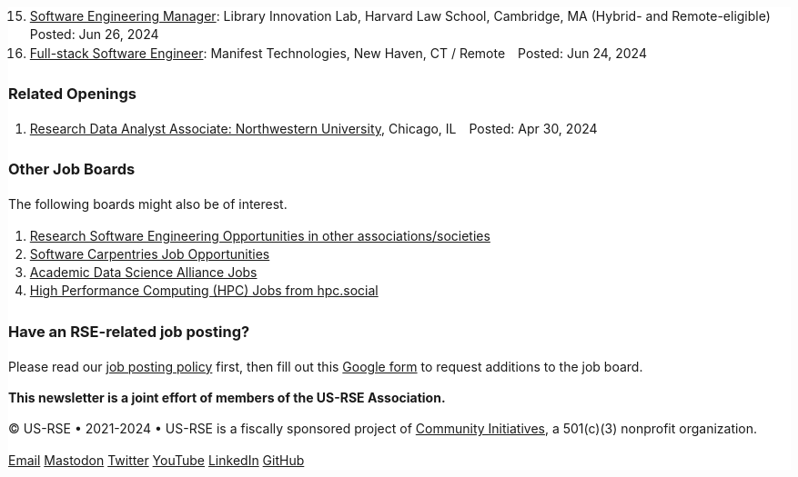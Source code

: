 15. [Software Engineering Manager](https://sjobs.brassring.com/TGnewUI/Search/Home/Home?partnerid=25240&siteid=5341#jobDetails=2009078_5341): Library Innovation Lab, Harvard Law School, Cambridge, MA (Hybrid- and Remote-eligible) Posted: Jun 26, 2024
16. [Full-stack Software Engineer](https://www.manifesttech.io/career/full-stack-software-engineer): Manifest Technologies, New Haven, CT / Remote Posted: Jun 24, 2024







### Related Openings
1. [Research Data Analyst Associate: Northwestern University](https://careers.northwestern.edu/psc/hr857prd_er/EMPLOYEE/HRMS/c/HRS_HRAM_FL.HRS_CG_SEARCH_FL.GBL?Page=HRS_APP_JBPST_FL&Action=U&FOCUS=Applicant&SiteId=1&JobOpeningId=50098&PostingSeq=1), Chicago, IL Posted: Apr 30, 2024



### Other Job Boards

The following boards might also be of interest.

1.  [Research Software Engineering Opportunities in other associations/societies](https://researchsoftware.org/jobs.html)
2.  [Software Carpentries Job Opportunities](https://carpentries.topicbox.com/groups/opportunities)
3.  [Academic Data Science Alliance Jobs](https://academicdatascience.org/jobs)
4.  [High Performance Computing (HPC) Jobs from hpc.social](https://hpc.social/jobs/)


### Have an RSE-related job posting?

Please read our [job posting policy](/jobs/policy/) first, then fill out this [Google form](https://docs.google.com/forms/d/e/1FAIpQLSfYK64R1c0rj-ERldGLxuqedLIbsYPZXj9uBplDRYNmnND10Q/viewform?usp=sf_link) to request additions to the job board.


**This newsletter is a joint effort of members of the US-RSE Association.**

© US-RSE • 2021-2024 • US-RSE is a fiscally sponsored project of [Community Initiatives](http://communityin.org/), a 501(c)(3) nonprofit organization.

[Email](mailto:contact@us-rse.org) [Mastodon](https://fosstodon.org/@us_rse) [Twitter](https://twitter.com/us_rse) [YouTube](https://youtube.com/@us_rse) [LinkedIn](https://linkedin.com/company/us-rse/) [GitHub](https://github.com/USRSE)
